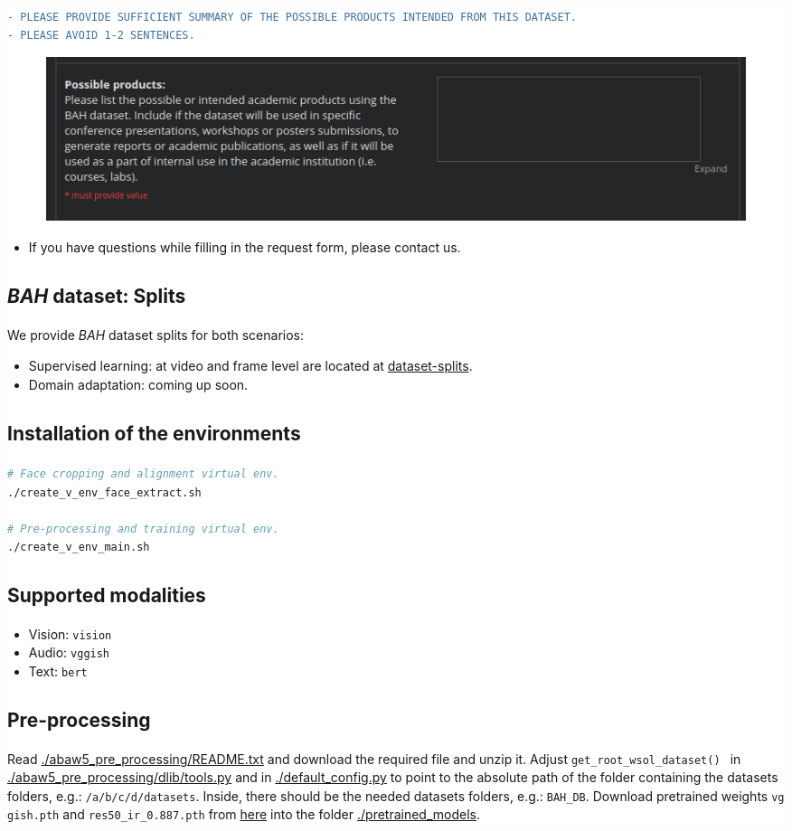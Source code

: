 ```diff
- PLEASE PROVIDE SUFFICIENT SUMMARY OF THE POSSIBLE PRODUCTS INTENDED FROM THIS DATASET.
- PLEASE AVOID 1-2 SENTENCES.
```

<p align="center"><img src="doc/products.png" alt="dataset products" width="90%"></p>


* If you have questions while filling in the request form, please contact us.




## <a name='splits-bah'> *BAH* dataset: Splits </a>
We provide *BAH* dataset splits for both scenarios:
- Supervised learning: at video and frame level are located at [dataset-splits](./dataset-splits).
- Domain adaptation: coming up soon.

## <a name='reqs'> Installation of the environments
```bash
# Face cropping and alignment virtual env.
./create_v_env_face_extract.sh

# Pre-processing and training virtual env.
./create_v_env_main.sh
```

## <a name='smodal'> Supported modalities
- Vision: `vision`
- Audio: `vggish`
- Text: `bert`


## <a name='prep'> Pre-processing

Read [./abaw5_pre_processing/README.txt](./abaw5_pre_processing/README.txt)
and download the required file and unzip it. Adjust `get_root_wsol_dataset()
` in [./abaw5_pre_processing/dlib/tools.py](./abaw5_pre_processing/dlib/tools.py)
and in [./default_config.py](./default_config.py) to point to the absolute path
of the folder containing the datasets folders, e.g.: `/a/b/c/d/datasets`. Inside,
there should be the needed datasets folders, e.g.: `BAH_DB`. Download pretrained weights `vggish.pth` and
`res50_ir_0.887.pth` from [here](https://drive.google.com/drive/folders/1yh0vVY-AlwVCDxdAUy_c6e9fVbXUSnF5?usp=sharing)
into the folder [./pretrained_models](./pretrained_models).

